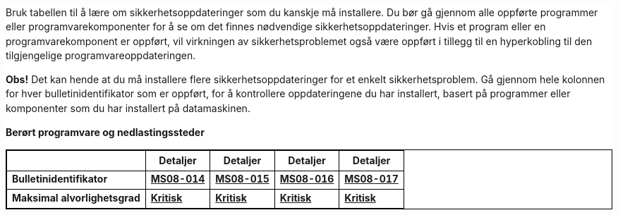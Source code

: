 Bruk tabellen til å lære om sikkerhetsoppdateringer som du kanskje må installere. Du bør gå gjennom alle oppførte programmer eller programvarekomponenter for å se om det finnes nødvendige sikkerhetsoppdateringer. Hvis et program eller en programvarekomponent er oppført, vil virkningen av sikkerhetsproblemet også være oppført i tillegg til en hyperkobling til den tilgjengelige programvareoppdateringen.

**Obs\!** Det kan hende at du må installere flere sikkerhetsoppdateringer for et enkelt sikkerhetsproblem. Gå gjennom hele kolonnen for hver bulletinidentifikator som er oppført, for å kontrollere oppdateringene du har installert, basert på programmer eller komponenter som du har installert på datamaskinen.

**Berørt programvare og nedlastingssteder**

<table style="border:1px solid black;" class="dataTable">
  <tr class="thead">
    <th style="border:1px solid black;"></th>
    <th style="border:1px solid black;">Detaljer</th>
    <th style="border:1px solid black;">Detaljer</th>
    <th style="border:1px solid black;">Detaljer</th>
    <th style="border:1px solid black;">Detaljer</th>
  </tr>
            <tr><td style="border:1px solid black;">
                <strong>Bulletinidentifikator</strong>
              </td><td style="border:1px solid black;">
                <a Target="" runat="server" href="http://go.microsoft.com/fwlink/?linkid=112111">
                  <strong>MS08-014</strong>
                </a>
              </td><td style="border:1px solid black;">
                <a Target="" runat="server" href="http://go.microsoft.com/fwlink/?linkid=112113">
                  <strong>MS08-015</strong>
                </a>
              </td><td style="border:1px solid black;">
                <a Target="" runat="server" href="http://go.microsoft.com/fwlink/?linkid=112112">
                  <strong>MS08-016</strong>
                </a>
              </td><td style="border:1px solid black;">
                <a Target="" runat="server" href="http://go.microsoft.com/fwlink/?linkid=112114">
                  <strong>MS08-017</strong>
                </a>
              </td></tr>
            <tr class="alternateRow"><td style="border:1px solid black;">
                <strong>Maksimal alvorlighetsgrad</strong>
              </td><td style="border:1px solid black;">
                <a Target="" runat="server" href="http://go.microsoft.com/fwlink/?linkid=21140">
                  <strong>Kritisk</strong>
                </a>
              </td><td style="border:1px solid black;">
                <a Target="" runat="server" href="http://go.microsoft.com/fwlink/?linkid=21140">
                  <strong>Kritisk</strong>
                </a>
              </td><td style="border:1px solid black;">
                <a Target="" runat="server" href="http://go.microsoft.com/fwlink/?linkid=21140">
                  <strong>Kritisk</strong>
                </a>
              </td><td style="border:1px solid black;">
                <a Target="" runat="server" href="http://go.microsoft.com/fwlink/?linkid=21140">
                  <strong>Kritisk</strong>
                </a>
              </td></tr>
          